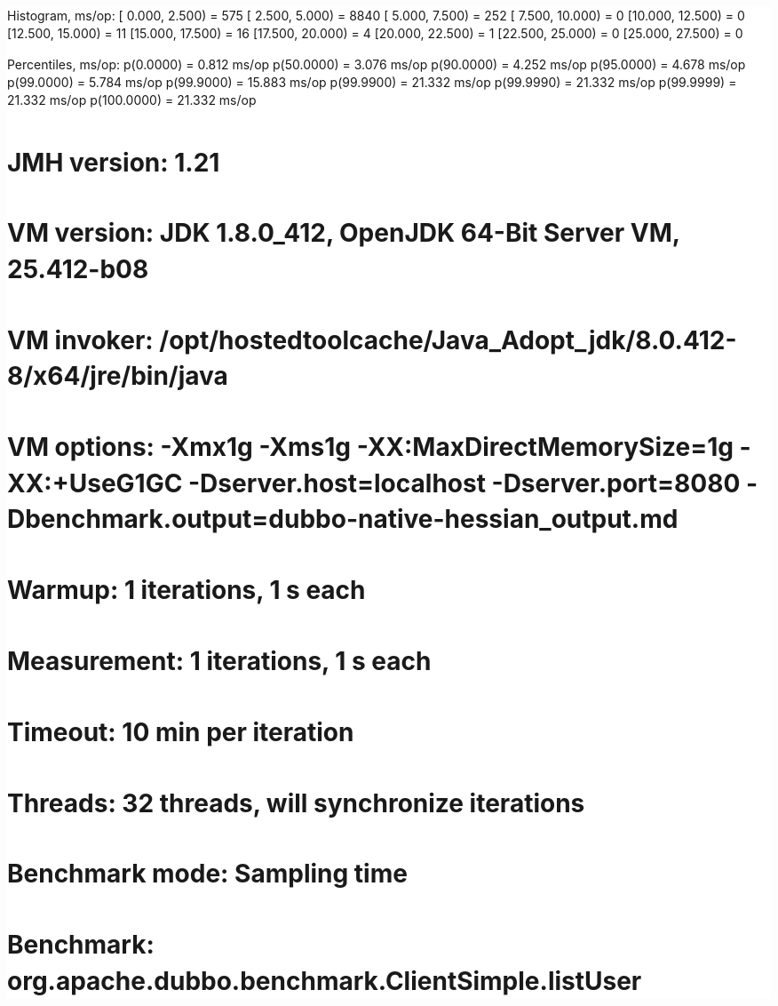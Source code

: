   Histogram, ms/op:
    [ 0.000,  2.500) = 575 
    [ 2.500,  5.000) = 8840 
    [ 5.000,  7.500) = 252 
    [ 7.500, 10.000) = 0 
    [10.000, 12.500) = 0 
    [12.500, 15.000) = 11 
    [15.000, 17.500) = 16 
    [17.500, 20.000) = 4 
    [20.000, 22.500) = 1 
    [22.500, 25.000) = 0 
    [25.000, 27.500) = 0 

  Percentiles, ms/op:
      p(0.0000) =      0.812 ms/op
     p(50.0000) =      3.076 ms/op
     p(90.0000) =      4.252 ms/op
     p(95.0000) =      4.678 ms/op
     p(99.0000) =      5.784 ms/op
     p(99.9000) =     15.883 ms/op
     p(99.9900) =     21.332 ms/op
     p(99.9990) =     21.332 ms/op
     p(99.9999) =     21.332 ms/op
    p(100.0000) =     21.332 ms/op


# JMH version: 1.21
# VM version: JDK 1.8.0_412, OpenJDK 64-Bit Server VM, 25.412-b08
# VM invoker: /opt/hostedtoolcache/Java_Adopt_jdk/8.0.412-8/x64/jre/bin/java
# VM options: -Xmx1g -Xms1g -XX:MaxDirectMemorySize=1g -XX:+UseG1GC -Dserver.host=localhost -Dserver.port=8080 -Dbenchmark.output=dubbo-native-hessian_output.md
# Warmup: 1 iterations, 1 s each
# Measurement: 1 iterations, 1 s each
# Timeout: 10 min per iteration
# Threads: 32 threads, will synchronize iterations
# Benchmark mode: Sampling time
# Benchmark: org.apache.dubbo.benchmark.ClientSimple.listUser
